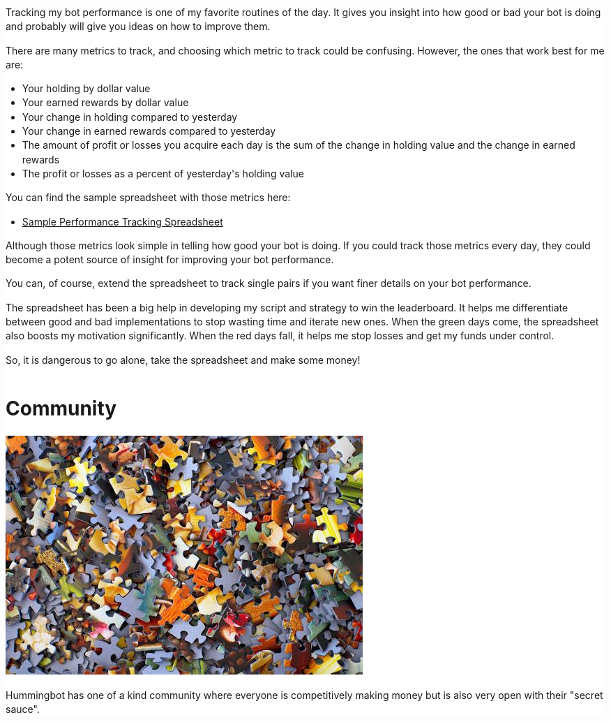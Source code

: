 Tracking my bot performance is one of my favorite routines of the day. It gives you insight into how good or bad your bot is doing and probably will give you ideas on how to improve them.

There are many metrics to track, and choosing which metric to track could be confusing. However, the ones that work best for me are:

* Your holding by dollar value
* Your earned rewards by dollar value
* Your change in holding compared to yesterday
* Your change in earned rewards compared to yesterday
* The amount of profit or losses you acquire each day is the sum of the change in holding value and the change in earned rewards
* The profit or losses as a percent of yesterday's holding value

You can find the sample spreadsheet with those metrics here:

* [Sample Performance Tracking Spreadsheet](https://docs.google.com/spreadsheets/d/1gaPq6-hMM5sebl0Jod9y_LKOpi8iD0IfeLyNmB1cCKE/edit?usp=sharing&ref=blog.hummingbot.org)

Although those metrics look simple in telling how good your bot is doing. If you could track those metrics every day, they could become a potent source of insight for improving your bot performance.

You can, of course, extend the spreadsheet to track single pairs if you want finer details on your bot performance.

The spreadsheet has been a big help in developing my script and strategy to win the leaderboard. It helps me differentiate between good and bad implementations to stop wasting time and iterate new ones. When the green days come, the spreadsheet also boosts my motivation significantly. When the red days fall, it helps me stop losses and get my funds under control.

So, it is dangerous to go alone, take the spreadsheet and make some money!


**Community**
=============

![image 2022-03-29 213031](image_6.jpg)

Hummingbot has one of a kind community where everyone is competitively making money but is also very open with their "secret sauce".
